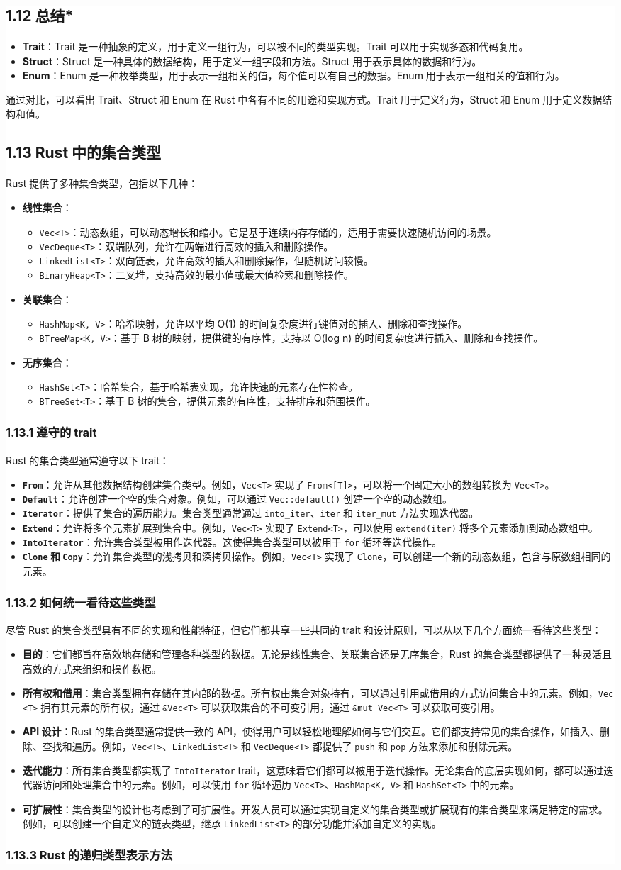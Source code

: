 ## 1.12 **总结***

- **Trait**：Trait 是一种抽象的定义，用于定义一组行为，可以被不同的类型实现。Trait 可以用于实现多态和代码复用。
- **Struct**：Struct 是一种具体的数据结构，用于定义一组字段和方法。Struct 用于表示具体的数据和行为。
- **Enum**：Enum 是一种枚举类型，用于表示一组相关的值，每个值可以有自己的数据。Enum 用于表示一组相关的值和行为。

通过对比，可以看出 Trait、Struct 和 Enum 在 Rust 中各有不同的用途和实现方式。Trait 用于定义行为，Struct 和 Enum 用于定义数据结构和值。

## 1.13 Rust 中的集合类型

Rust 提供了多种集合类型，包括以下几种：

- **线性集合**：
  - `Vec<T>`：动态数组，可以动态增长和缩小。它是基于连续内存存储的，适用于需要快速随机访问的场景。
  - `VecDeque<T>`：双端队列，允许在两端进行高效的插入和删除操作。
  - `LinkedList<T>`：双向链表，允许高效的插入和删除操作，但随机访问较慢。
  - `BinaryHeap<T>`：二叉堆，支持高效的最小值或最大值检索和删除操作。

- **关联集合**：
  - `HashMap<K, V>`：哈希映射，允许以平均 O(1) 的时间复杂度进行键值对的插入、删除和查找操作。
  - `BTreeMap<K, V>`：基于 B 树的映射，提供键的有序性，支持以 O(log n) 的时间复杂度进行插入、删除和查找操作。

- **无序集合**：
  - `HashSet<T>`：哈希集合，基于哈希表实现，允许快速的元素存在性检查。
  - `BTreeSet<T>`：基于 B 树的集合，提供元素的有序性，支持排序和范围操作。

### 1.13.1 遵守的 trait

Rust 的集合类型通常遵守以下 trait：

- **`From`**：允许从其他数据结构创建集合类型。例如，`Vec<T>` 实现了 `From<[T]>`，可以将一个固定大小的数组转换为 `Vec<T>`。
- **`Default`**：允许创建一个空的集合对象。例如，可以通过 `Vec::default()` 创建一个空的动态数组。
- **`Iterator`**：提供了集合的遍历能力。集合类型通常通过 `into_iter`、`iter` 和 `iter_mut` 方法实现迭代器。
- **`Extend`**：允许将多个元素扩展到集合中。例如，`Vec<T>` 实现了 `Extend<T>`，可以使用 `extend(iter)` 将多个元素添加到动态数组中。
- **`IntoIterator`**：允许集合类型被用作迭代器。这使得集合类型可以被用于 `for` 循环等迭代操作。
- **`Clone` 和 `Copy`**：允许集合类型的浅拷贝和深拷贝操作。例如，`Vec<T>` 实现了 `Clone`，可以创建一个新的动态数组，包含与原数组相同的元素。

### 1.13.2 如何统一看待这些类型

尽管 Rust 的集合类型具有不同的实现和性能特征，但它们都共享一些共同的 trait 和设计原则，可以从以下几个方面统一看待这些类型：

- **目的**：它们都旨在高效地存储和管理各种类型的数据。无论是线性集合、关联集合还是无序集合，Rust 的集合类型都提供了一种灵活且高效的方式来组织和操作数据。

- **所有权和借用**：集合类型拥有存储在其内部的数据。所有权由集合对象持有，可以通过引用或借用的方式访问集合中的元素。例如，`Vec<T>` 拥有其元素的所有权，通过 `&Vec<T>` 可以获取集合的不可变引用，通过 `&mut Vec<T>` 可以获取可变引用。

- **API 设计**：Rust 的集合类型通常提供一致的 API，使得用户可以轻松地理解如何与它们交互。它们都支持常见的集合操作，如插入、删除、查找和遍历。例如，`Vec<T>`、`LinkedList<T>` 和 `VecDeque<T>` 都提供了 `push` 和 `pop` 方法来添加和删除元素。

- **迭代能力**：所有集合类型都实现了 `IntoIterator` trait，这意味着它们都可以被用于迭代操作。无论集合的底层实现如何，都可以通过迭代器访问和处理集合中的元素。例如，可以使用 `for` 循环遍历 `Vec<T>`、`HashMap<K, V>` 和 `HashSet<T>` 中的元素。

- **可扩展性**：集合类型的设计也考虑到了可扩展性。开发人员可以通过实现自定义的集合类型或扩展现有的集合类型来满足特定的需求。例如，可以创建一个自定义的链表类型，继承 `LinkedList<T>` 的部分功能并添加自定义的实现。

### 1.13.3 Rust 的递归类型表示方法
